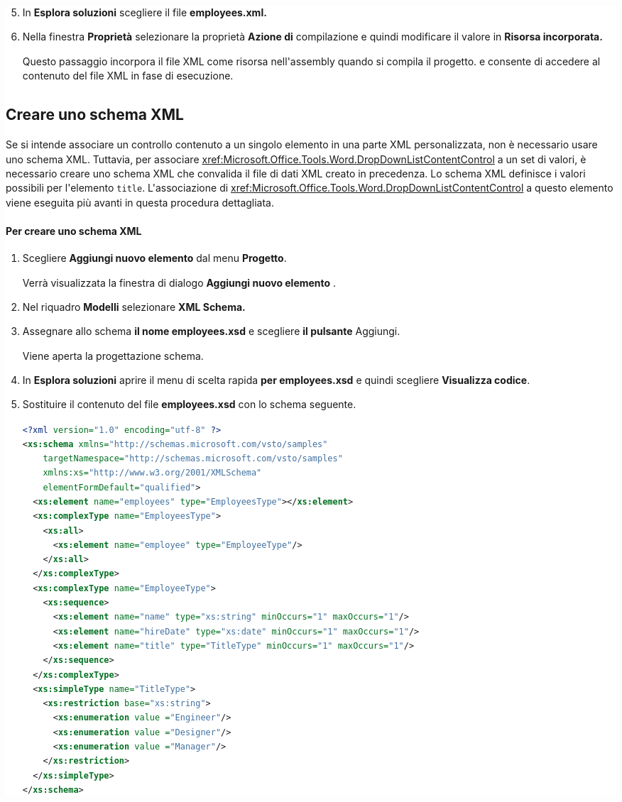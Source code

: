 5. In **Esplora soluzioni** scegliere il file **employees.xml.**

6. Nella finestra **Proprietà** selezionare la proprietà **Azione di** compilazione e quindi modificare il valore in **Risorsa incorporata.**

     Questo passaggio incorpora il file XML come risorsa nell'assembly quando si compila il progetto. e consente di accedere al contenuto del file XML in fase di esecuzione.

## <a name="create-an-xml-schema"></a>Creare uno schema XML
 Se si intende associare un controllo contenuto a un singolo elemento in una parte XML personalizzata, non è necessario usare uno schema XML. Tuttavia, per associare <xref:Microsoft.Office.Tools.Word.DropDownListContentControl> a un set di valori, è necessario creare uno schema XML che convalida il file di dati XML creato in precedenza. Lo schema XML definisce i valori possibili per l'elemento `title`. L'associazione di <xref:Microsoft.Office.Tools.Word.DropDownListContentControl> a questo elemento viene eseguita più avanti in questa procedura dettagliata.

#### <a name="to-create-an-xml-schema"></a>Per creare uno schema XML

1. Scegliere **Aggiungi nuovo elemento** dal menu **Progetto**.

     Verrà visualizzata la finestra di dialogo **Aggiungi nuovo elemento** .

2. Nel riquadro **Modelli** selezionare **XML Schema.**

3. Assegnare allo schema **il nome employees.xsd** e scegliere **il pulsante** Aggiungi.

     Viene aperta la progettazione schema.

4. In **Esplora soluzioni** aprire il menu di scelta rapida  **per employees.xsd** e quindi scegliere  **Visualizza codice**.

5. Sostituire il contenuto del file **employees.xsd** con lo schema seguente.

    ```xml
    <?xml version="1.0" encoding="utf-8" ?>
    <xs:schema xmlns="http://schemas.microsoft.com/vsto/samples"
        targetNamespace="http://schemas.microsoft.com/vsto/samples"
        xmlns:xs="http://www.w3.org/2001/XMLSchema"
        elementFormDefault="qualified">
      <xs:element name="employees" type="EmployeesType"></xs:element>
      <xs:complexType name="EmployeesType">
        <xs:all>
          <xs:element name="employee" type="EmployeeType"/>
        </xs:all>
      </xs:complexType>
      <xs:complexType name="EmployeeType">
        <xs:sequence>
          <xs:element name="name" type="xs:string" minOccurs="1" maxOccurs="1"/>
          <xs:element name="hireDate" type="xs:date" minOccurs="1" maxOccurs="1"/>
          <xs:element name="title" type="TitleType" minOccurs="1" maxOccurs="1"/>
        </xs:sequence>
      </xs:complexType>
      <xs:simpleType name="TitleType">
        <xs:restriction base="xs:string">
          <xs:enumeration value ="Engineer"/>
          <xs:enumeration value ="Designer"/>
          <xs:enumeration value ="Manager"/>
        </xs:restriction>
      </xs:simpleType>
    </xs:schema>
    ```

